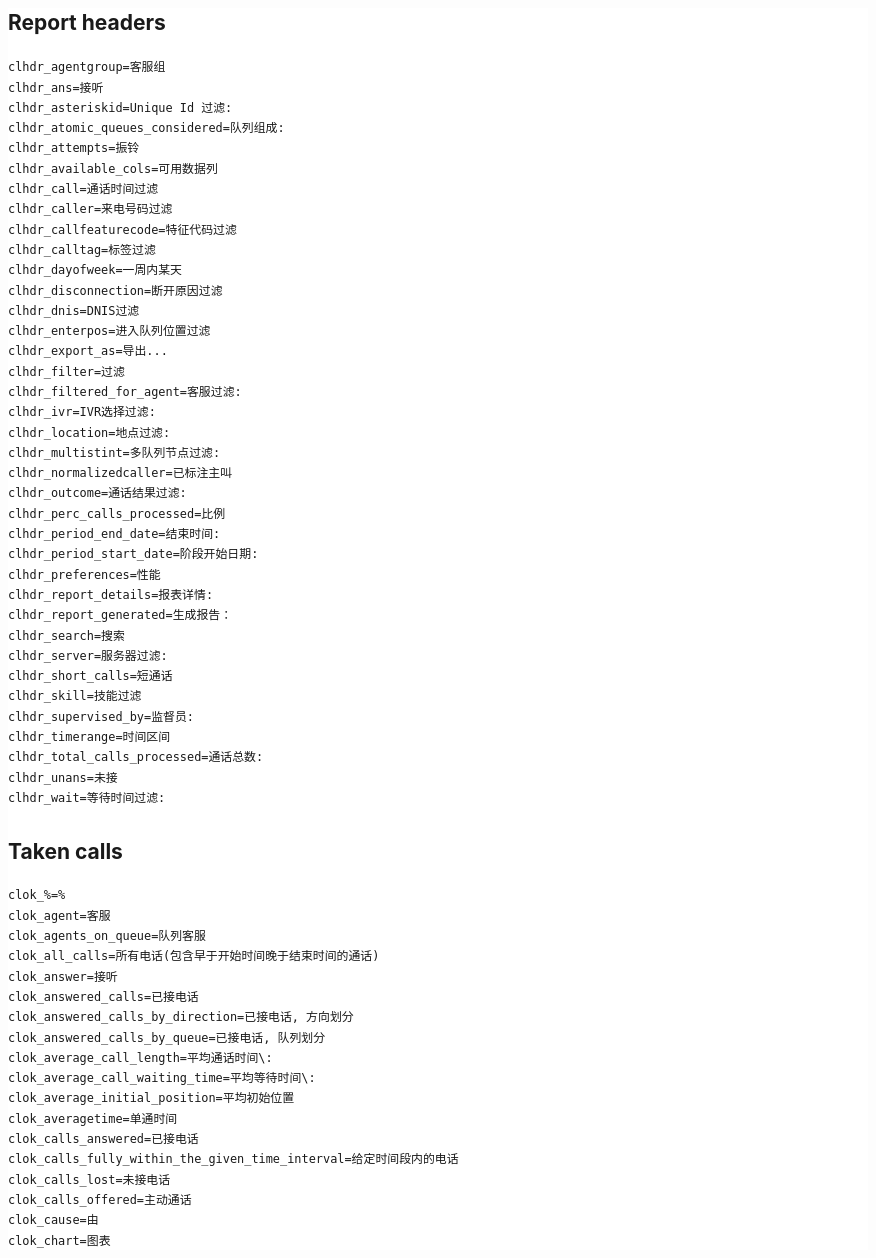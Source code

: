 ## Report headers



    clhdr_agentgroup=客服组
    clhdr_ans=接听
    clhdr_asteriskid=Unique Id 过滤:
    clhdr_atomic_queues_considered=队列组成:
    clhdr_attempts=振铃
    clhdr_available_cols=可用数据列
    clhdr_call=通话时间过滤
    clhdr_caller=来电号码过滤
    clhdr_callfeaturecode=特征代码过滤
    clhdr_calltag=标签过滤
    clhdr_dayofweek=一周内某天
    clhdr_disconnection=断开原因过滤
    clhdr_dnis=DNIS过滤
    clhdr_enterpos=进入队列位置过滤
    clhdr_export_as=导出...
    clhdr_filter=过滤
    clhdr_filtered_for_agent=客服过滤:
    clhdr_ivr=IVR选择过滤:
    clhdr_location=地点过滤:
    clhdr_multistint=多队列节点过滤:
    clhdr_normalizedcaller=已标注主叫
    clhdr_outcome=通话结果过滤:
    clhdr_perc_calls_processed=比例
    clhdr_period_end_date=结束时间:
    clhdr_period_start_date=阶段开始日期:
    clhdr_preferences=性能
    clhdr_report_details=报表详情:
    clhdr_report_generated=生成报告：
    clhdr_search=搜索
    clhdr_server=服务器过滤:
    clhdr_short_calls=短通话
    clhdr_skill=技能过滤
    clhdr_supervised_by=监督员:
    clhdr_timerange=时间区间
    clhdr_total_calls_processed=通话总数:
    clhdr_unans=未接
    clhdr_wait=等待时间过滤:

## Taken calls



    clok_%=%
    clok_agent=客服
    clok_agents_on_queue=队列客服
    clok_all_calls=所有电话(包含早于开始时间晚于结束时间的通话)
    clok_answer=接听
    clok_answered_calls=已接电话
    clok_answered_calls_by_direction=已接电话, 方向划分
    clok_answered_calls_by_queue=已接电话, 队列划分
    clok_average_call_length=平均通话时间\:
    clok_average_call_waiting_time=平均等待时间\:
    clok_average_initial_position=平均初始位置
    clok_averagetime=单通时间
    clok_calls_answered=已接电话
    clok_calls_fully_within_the_given_time_interval=给定时间段内的电话
    clok_calls_lost=未接电话
    clok_calls_offered=主动通话
    clok_cause=由
    clok_chart=图表